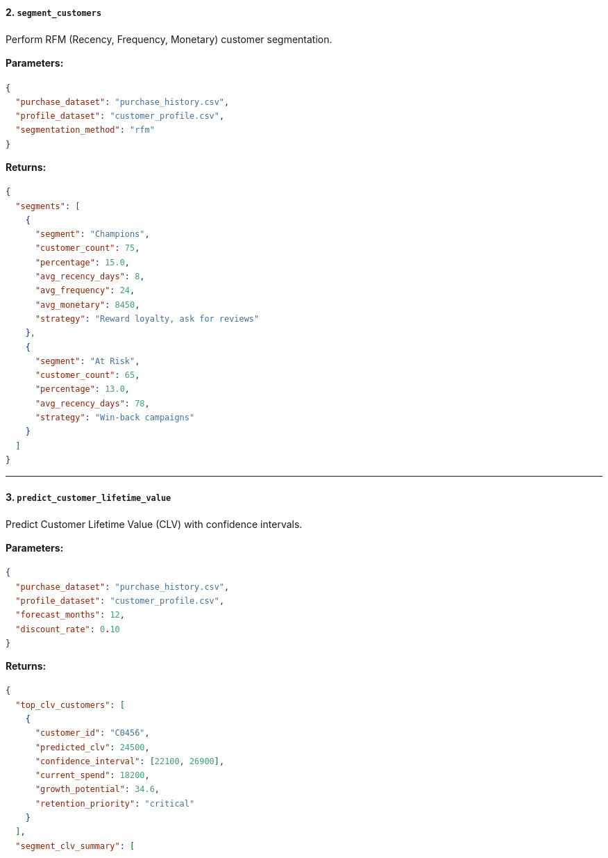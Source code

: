 
#### 2. `segment_customers`

Perform RFM (Recency, Frequency, Monetary) customer segmentation.

**Parameters:**
```json
{
  "purchase_dataset": "purchase_history.csv",
  "profile_dataset": "customer_profile.csv",
  "segmentation_method": "rfm"
}
```

**Returns:**
```json
{
  "segments": [
    {
      "segment": "Champions",
      "customer_count": 75,
      "percentage": 15.0,
      "avg_recency_days": 8,
      "avg_frequency": 24,
      "avg_monetary": 8450,
      "strategy": "Reward loyalty, ask for reviews"
    },
    {
      "segment": "At Risk",
      "customer_count": 65,
      "percentage": 13.0,
      "avg_recency_days": 78,
      "strategy": "Win-back campaigns"
    }
  ]
}
```

---

#### 3. `predict_customer_lifetime_value`

Predict Customer Lifetime Value (CLV) with confidence intervals.

**Parameters:**
```json
{
  "purchase_dataset": "purchase_history.csv",
  "profile_dataset": "customer_profile.csv",
  "forecast_months": 12,
  "discount_rate": 0.10
}
```

**Returns:**
```json
{
  "top_clv_customers": [
    {
      "customer_id": "C0456",
      "predicted_clv": 24500,
      "confidence_interval": [22100, 26900],
      "current_spend": 18200,
      "growth_potential": 34.6,
      "retention_priority": "critical"
    }
  ],
  "segment_clv_summary": [
```